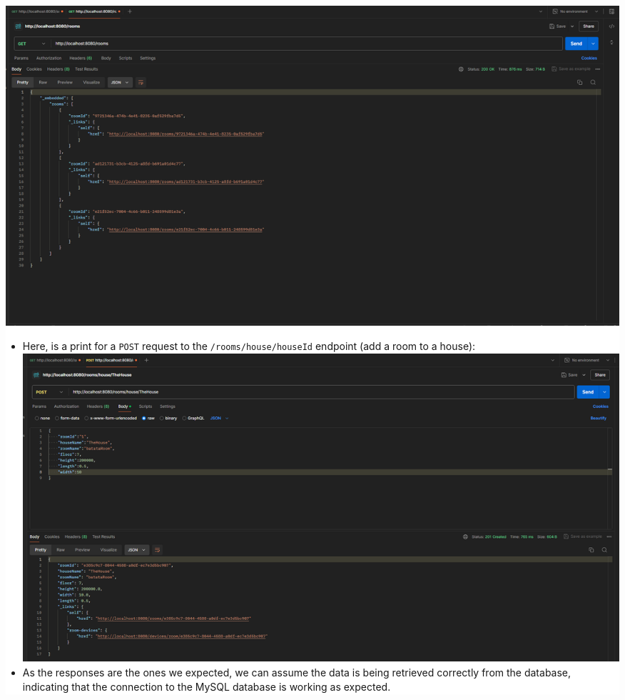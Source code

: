 ![img_8.png](img_8.png)
- Here, is a print for a `POST` request to the `/rooms/house/houseId` endpoint (add a room to a house):
![img_9.png](img_9.png)
- As the responses are the ones we expected, we can assume the data is being retrieved correctly from the database, indicating that the connection to the MySQL database is working as expected.
